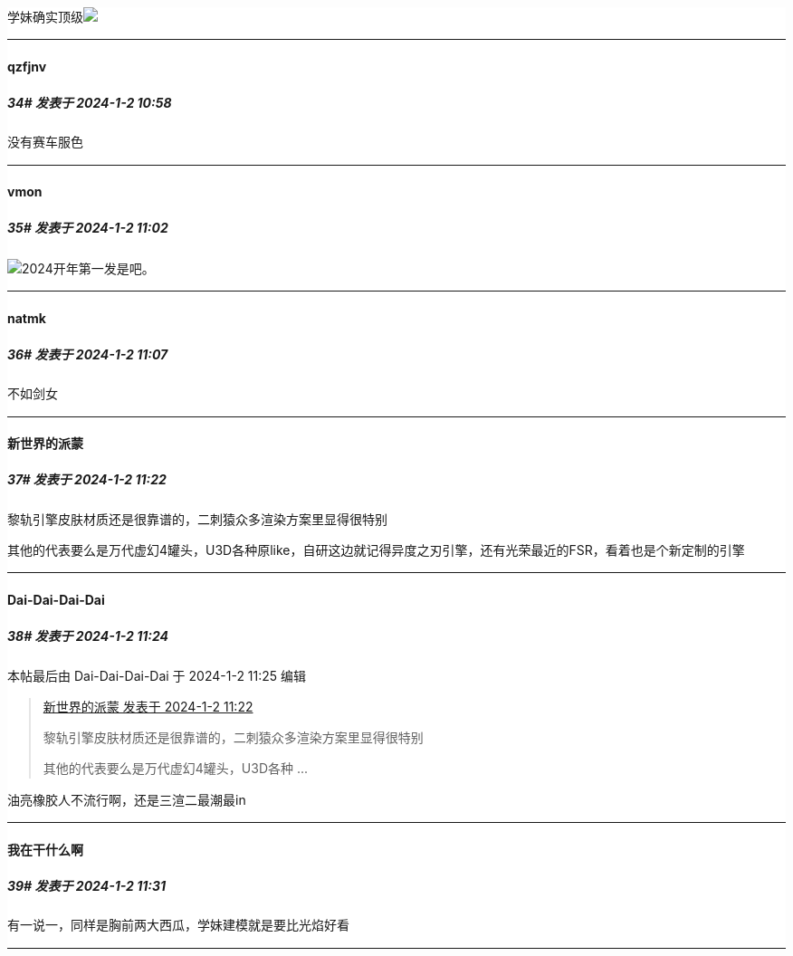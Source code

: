 学妹确实顶级<img src="https://static.saraba1st.com/image/smiley/face2017/045.png" referrerpolicy="no-referrer">

*****

####  qzfjnv  
##### 34#       发表于 2024-1-2 10:58

没有赛车服色

*****

####  vmon  
##### 35#       发表于 2024-1-2 11:02

<img src="https://static.saraba1st.com/image/smiley/face2017/037.png" referrerpolicy="no-referrer">2024开年第一发是吧。

*****

####  natmk  
##### 36#       发表于 2024-1-2 11:07

不如剑女

*****

####  新世界的派蒙  
##### 37#       发表于 2024-1-2 11:22

黎轨引擎皮肤材质还是很靠谱的，二刺猿众多渲染方案里显得很特别

其他的代表要么是万代虚幻4罐头，U3D各种原like，自研这边就记得异度之刃引擎，还有光荣最近的FSR，看着也是个新定制的引擎

*****

####  Dai-Dai-Dai-Dai  
##### 38#       发表于 2024-1-2 11:24

 本帖最后由 Dai-Dai-Dai-Dai 于 2024-1-2 11:25 编辑 
<blockquote><a href="httphttps://bbs.saraba1st.com/2b/forum.php?mod=redirect&amp;goto=findpost&amp;pid=63510212&amp;ptid=2166219" target="_blank">新世界的派蒙 发表于 2024-1-2 11:22</a>

黎轨引擎皮肤材质还是很靠谱的，二刺猿众多渲染方案里显得很特别

其他的代表要么是万代虚幻4罐头，U3D各种 ...</blockquote>
油亮橡胶人不流行啊，还是三渲二最潮最in

*****

####  我在干什么啊  
##### 39#       发表于 2024-1-2 11:31

有一说一，同样是胸前两大西瓜，学妹建模就是要比光焰好看

*****
